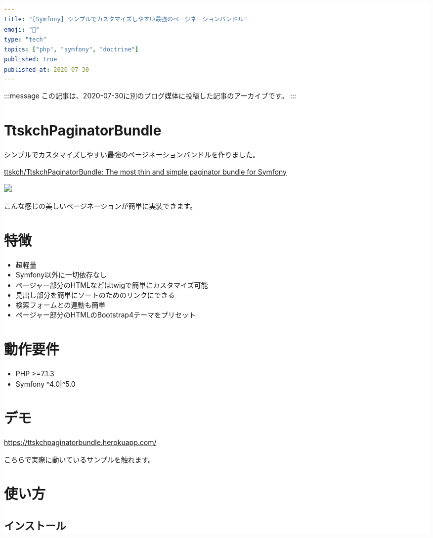 ```yaml
---
title: "[Symfony] シンプルでカスタマイズしやすい最強のページネーションバンドル"
emoji: "🎻"
type: "tech"
topics: ["php", "symfony", "doctrine"]
published: true
published_at: 2020-07-30
---
```


:::message
この記事は、2020-07-30に別のブログ媒体に投稿した記事のアーカイブです。
:::

# TtskchPaginatorBundle

シンプルでカスタマイズしやすい最強のページネーションバンドルを作りました。

[ttskch/TtskchPaginatorBundle: The most thin and simple paginator bundle for Symfony](https://github.com/ttskch/TtskchPaginatorBundle)

![](https://camo.githubusercontent.com/f92e57e7943f48db6e3f021092b5c34d32f4f338/68747470733a2f2f747661312e73696e61696d672e636e2f6c617267652f30303753385a496c677931676835746936327838796a333177353075306773742e6a7067)

こんな感じの美しいページネーションが簡単に実装できます。

# 特徴

* 超軽量
* Symfony以外に一切依存なし
* ページャー部分のHTMLなどはtwigで簡単にカスタマイズ可能
* 見出し部分を簡単にソートのためのリンクにできる
* 検索フォームとの連動も簡単
* ページャー部分のHTMLのBootstrap4テーマをプリセット

# 動作要件

* PHP >=7.1.3
* Symfony ^4.0|^5.0

# デモ

<https://ttskchpaginatorbundle.herokuapp.com/>

こちらで実際に動いているサンプルを触れます。

# 使い方

## インストール
